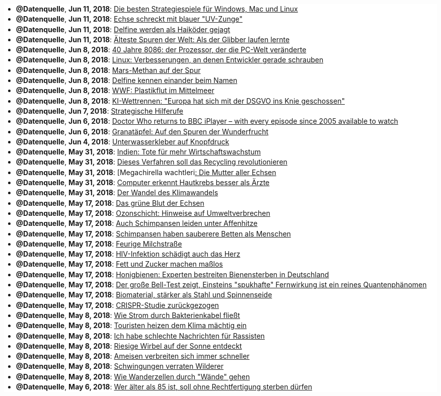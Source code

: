 - **@Datenquelle**, **Jun 11, 2018**: [Die besten Strategiespiele für Windows, Mac und Linux](https://t.co/3DCPLekPRB)
- **@Datenquelle**, **Jun 11, 2018**: [Echse schreckt mit blauer "UV-Zunge" ](https://t.co/WkTArNBqsV)
- **@Datenquelle**, **Jun 11, 2018**: [Delfine werden als Haiköder gejagt](https://t.co/v9eGTccfMW)
- **@Datenquelle**, **Jun 11, 2018**: [Älteste Spuren der Welt: Als der Glibber laufen lernte](https://t.co/r0HLwggKQ0)
- **@Datenquelle**, **Jun 8, 2018**: [40 Jahre 8086: der Prozessor, der die PC-Welt veränderte](https://t.co/qDVYLZfdrm)
- **@Datenquelle**, **Jun 8, 2018**: [Linux: Verbesserungen, an denen Entwickler gerade schrauben](https://t.co/T88X1KnmKM)
- **@Datenquelle**, **Jun 8, 2018**: [Mars-Methan auf der Spur](https://t.co/XhBCHPG0uQ)
- **@Datenquelle**, **Jun 8, 2018**: [Delfine kennen einander beim Namen](https://t.co/ctKf0KovsR)
- **@Datenquelle**, **Jun 8, 2018**: [WWF: Plastikflut im Mittelmeer](https://t.co/3yKcReFfTB)
- **@Datenquelle**, **Jun 8, 2018**: [KI-Wettrennen: "Europa hat sich mit der DSGVO ins Knie geschossen" ](https://t.co/Sj4s9O2u8T)
- **@Datenquelle**, **Jun 7, 2018**: [Strategische Hilferufe](https://t.co/1Co5KADXmG)
- **@Datenquelle**, **Jun 6, 2018**: [Doctor Who returns to BBC iPlayer – with every episode since 2005 available to watch](https://t.co/e9O2kqwKBl)
- **@Datenquelle**, **Jun 6, 2018**: [Granatäpfel: Auf den Spuren der Wunderfrucht](https://t.co/mWZ616K3au)
- **@Datenquelle**, **Jun 4, 2018**: [Unterwasserkleber auf Knopfdruck](https://t.co/LDFCRipRPP)
- **@Datenquelle**, **May 31, 2018**: [Indien: Tote für mehr Wirtschaftswachstum](https://t.co/DGS6uwmTGl)
- **@Datenquelle**, **May 31, 2018**: [Dieses Verfahren soll das Recycling revolutionieren](https://t.co/sNrrb8RMGH)
- **@Datenquelle**, **May 31, 2018**: [Megachirella wachtleri[: Die Mutter aller Echsen](https://t.co/p9q4ORGw4x)
- **@Datenquelle**, **May 31, 2018**: [Computer erkennt Hautkrebs besser als Ärzte](https://t.co/2Awnipntuc)
- **@Datenquelle**, **May 31, 2018**: [Der Wandel des Klimawandels](https://t.co/Q7xvX129pK)
- **@Datenquelle**, **May 17, 2018**: [Das grüne Blut der Echsen](https://t.co/vHJyuqBRYU)
- **@Datenquelle**, **May 17, 2018**: [Ozonschicht: Hinweise auf Umweltverbrechen](https://t.co/N3qXE61bxx)
- **@Datenquelle**, **May 17, 2018**: [Auch Schimpansen leiden unter Affenhitze](https://t.co/Jtu5XCsAdN)
- **@Datenquelle**, **May 17, 2018**: [Schimpansen haben sauberere Betten als Menschen](https://t.co/MdqbjiDc7J)
- **@Datenquelle**, **May 17, 2018**: [Feurige Milchstraße](https://t.co/sntFrtLEhl)
- **@Datenquelle**, **May 17, 2018**: [HIV-Infektion schädigt auch das Herz](https://t.co/LTKTXBFvPi)
- **@Datenquelle**, **May 17, 2018**: [Fett und Zucker machen maßlos](https://t.co/fWErliT79H)
- **@Datenquelle**, **May 17, 2018**: [Honigbienen: Experten bestreiten Bienensterben in Deutschland](https://t.co/kDJ8BkPwFK)
- **@Datenquelle**, **May 17, 2018**: [Der große Bell-Test zeigt, Einsteins "spukhafte" Fernwirkung ist ein reines Quantenphänomen](https://t.co/Lgm25WQEN3)
- **@Datenquelle**, **May 17, 2018**: [Biomaterial, stärker als Stahl und Spinnenseide](https://t.co/hSJSoEpJmy)
- **@Datenquelle**, **May 17, 2018**: [CRISPR-Studie zurückgezogen](https://t.co/asTGHvm0QJ)
- **@Datenquelle**, **May 8, 2018**: [Wie Strom durch Bakterienkabel fließt](https://t.co/T9CdXoaYf9)
- **@Datenquelle**, **May 8, 2018**: [Touristen heizen dem Klima mächtig ein](https://t.co/SigkD8Ivt6)
- **@Datenquelle**, **May 8, 2018**: [Ich habe schlechte Nachrichten für Rassisten](https://t.co/WbRmnEwbp5)
- **@Datenquelle**, **May 8, 2018**: [Riesige Wirbel auf der Sonne entdeckt](https://t.co/7VQngsuMsv)
- **@Datenquelle**, **May 8, 2018**: [Ameisen verbreiten sich immer schneller](https://t.co/hUrf2QSVVt)
- **@Datenquelle**, **May 8, 2018**: [Schwingungen verraten Wilderer](https://t.co/dAFyRqaqs3)
- **@Datenquelle**, **May 8, 2018**: [Wie Wanderzellen durch "Wände" gehen](https://t.co/BoL9691EMS)
- **@Datenquelle**, **May 6, 2018**: [Wer älter als 85 ist, soll ohne Rechtfertigung sterben dürfen](https://t.co/DLkahbksJH)